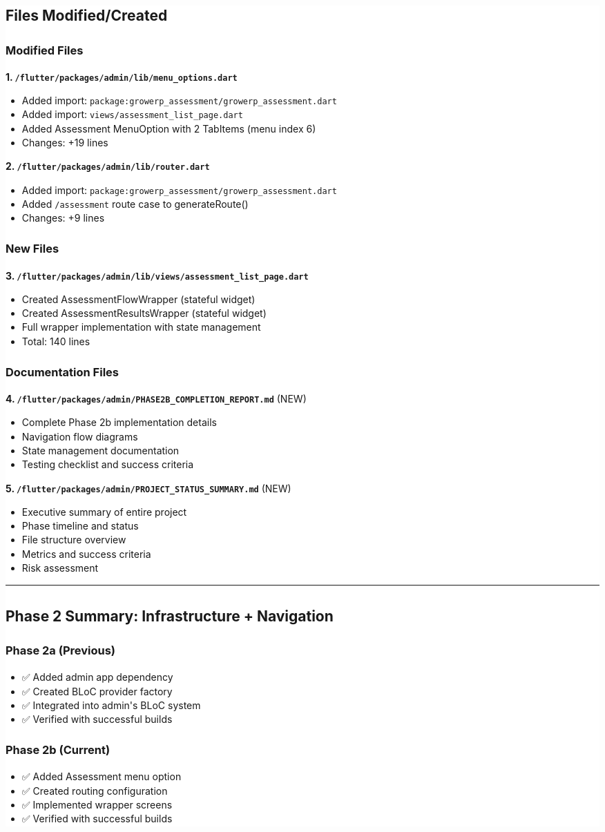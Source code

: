 
## Files Modified/Created

### Modified Files

**1. `/flutter/packages/admin/lib/menu_options.dart`**
- Added import: `package:growerp_assessment/growerp_assessment.dart`
- Added import: `views/assessment_list_page.dart`
- Added Assessment MenuOption with 2 TabItems (menu index 6)
- Changes: +19 lines

**2. `/flutter/packages/admin/lib/router.dart`**
- Added import: `package:growerp_assessment/growerp_assessment.dart`
- Added `/assessment` route case to generateRoute()
- Changes: +9 lines

### New Files

**3. `/flutter/packages/admin/lib/views/assessment_list_page.dart`**
- Created AssessmentFlowWrapper (stateful widget)
- Created AssessmentResultsWrapper (stateful widget)
- Full wrapper implementation with state management
- Total: 140 lines

### Documentation Files

**4. `/flutter/packages/admin/PHASE2B_COMPLETION_REPORT.md`** (NEW)
- Complete Phase 2b implementation details
- Navigation flow diagrams
- State management documentation
- Testing checklist and success criteria

**5. `/flutter/packages/admin/PROJECT_STATUS_SUMMARY.md`** (NEW)
- Executive summary of entire project
- Phase timeline and status
- File structure overview
- Metrics and success criteria
- Risk assessment

---

## Phase 2 Summary: Infrastructure + Navigation

### Phase 2a (Previous)
- ✅ Added admin app dependency
- ✅ Created BLoC provider factory
- ✅ Integrated into admin's BLoC system
- ✅ Verified with successful builds

### Phase 2b (Current)
- ✅ Added Assessment menu option
- ✅ Created routing configuration
- ✅ Implemented wrapper screens
- ✅ Verified with successful builds
